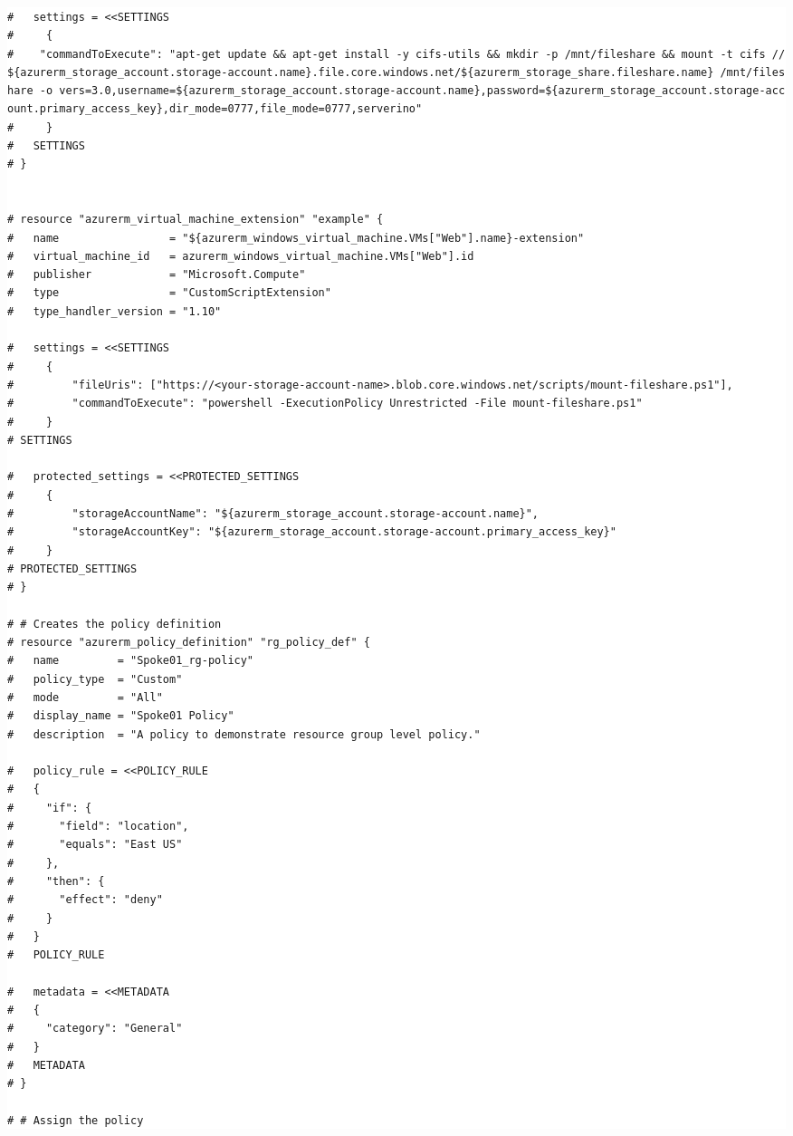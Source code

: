 ```hcl
#   settings = <<SETTINGS
#     {
#    "commandToExecute": "apt-get update && apt-get install -y cifs-utils && mkdir -p /mnt/fileshare && mount -t cifs //${azurerm_storage_account.storage-account.name}.file.core.windows.net/${azurerm_storage_share.fileshare.name} /mnt/fileshare -o vers=3.0,username=${azurerm_storage_account.storage-account.name},password=${azurerm_storage_account.storage-account.primary_access_key},dir_mode=0777,file_mode=0777,serverino"
#     }
#   SETTINGS
# }


# resource "azurerm_virtual_machine_extension" "example" {
#   name                 = "${azurerm_windows_virtual_machine.VMs["Web"].name}-extension"
#   virtual_machine_id   = azurerm_windows_virtual_machine.VMs["Web"].id
#   publisher            = "Microsoft.Compute"
#   type                 = "CustomScriptExtension"
#   type_handler_version = "1.10"

#   settings = <<SETTINGS
#     {
#         "fileUris": ["https://<your-storage-account-name>.blob.core.windows.net/scripts/mount-fileshare.ps1"],
#         "commandToExecute": "powershell -ExecutionPolicy Unrestricted -File mount-fileshare.ps1"
#     }
# SETTINGS

#   protected_settings = <<PROTECTED_SETTINGS
#     {
#         "storageAccountName": "${azurerm_storage_account.storage-account.name}",
#         "storageAccountKey": "${azurerm_storage_account.storage-account.primary_access_key}"
#     }
# PROTECTED_SETTINGS
# }

# # Creates the policy definition
# resource "azurerm_policy_definition" "rg_policy_def" {
#   name         = "Spoke01_rg-policy"
#   policy_type  = "Custom"
#   mode         = "All"
#   display_name = "Spoke01 Policy"
#   description  = "A policy to demonstrate resource group level policy."
 
#   policy_rule = <<POLICY_RULE
#   {
#     "if": {
#       "field": "location",
#       "equals": "East US"
#     },
#     "then": {
#       "effect": "deny"
#     }
#   }
#   POLICY_RULE
 
#   metadata = <<METADATA
#   {
#     "category": "General"
#   }
#   METADATA
# }
 
# # Assign the policy
```